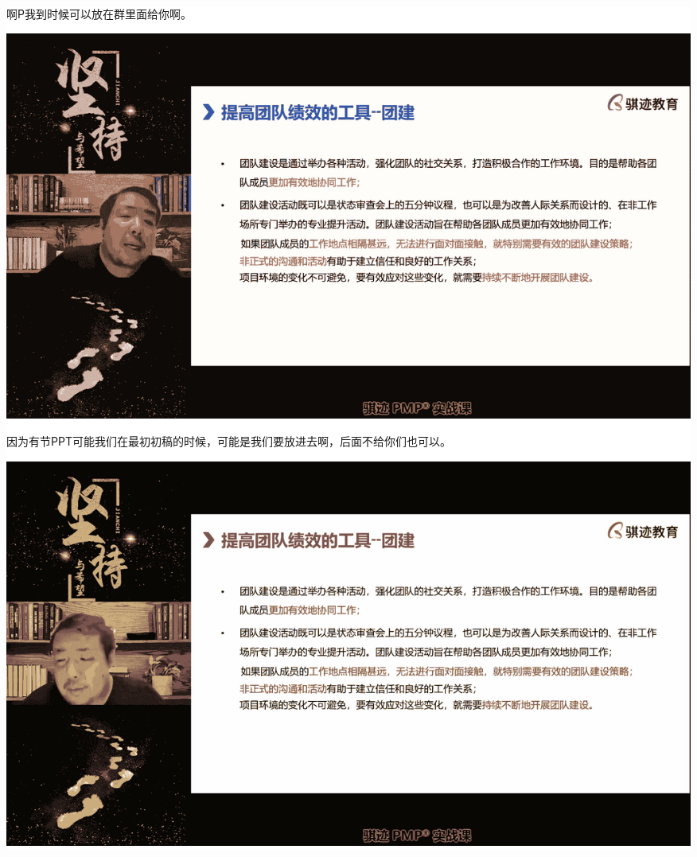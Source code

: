 啊P我到时候可以放在群里面给你啊。

![](img/a61f6272951a14620994de0c2eac95b1_26.png)

因为有节PPT可能我们在最初初稿的时候，可能是我们要放进去啊，后面不给你们也可以。

![](img/a61f6272951a14620994de0c2eac95b1_28.png)
